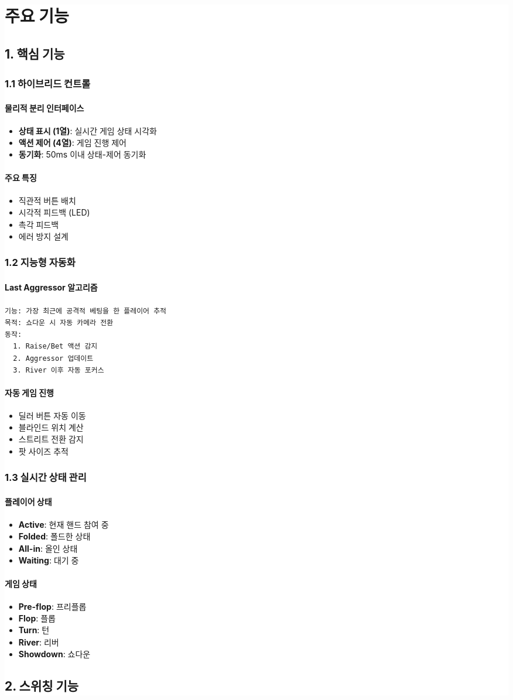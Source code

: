 # 주요 기능

## 1. 핵심 기능

### 1.1 하이브리드 컨트롤
#### 물리적 분리 인터페이스
- **상태 표시 (1열)**: 실시간 게임 상태 시각화
- **액션 제어 (4열)**: 게임 진행 제어
- **동기화**: 50ms 이내 상태-제어 동기화

#### 주요 특징
- 직관적 버튼 배치
- 시각적 피드백 (LED)
- 촉각 피드백
- 에러 방지 설계

### 1.2 지능형 자동화
#### Last Aggressor 알고리즘
```
기능: 가장 최근에 공격적 베팅을 한 플레이어 추적
목적: 쇼다운 시 자동 카메라 전환
동작:
  1. Raise/Bet 액션 감지
  2. Aggressor 업데이트
  3. River 이후 자동 포커스
```

#### 자동 게임 진행
- 딜러 버튼 자동 이동
- 블라인드 위치 계산
- 스트리트 전환 감지
- 팟 사이즈 추적

### 1.3 실시간 상태 관리
#### 플레이어 상태
- **Active**: 현재 핸드 참여 중
- **Folded**: 폴드한 상태
- **All-in**: 올인 상태
- **Waiting**: 대기 중

#### 게임 상태
- **Pre-flop**: 프리플롭
- **Flop**: 플롭
- **Turn**: 턴
- **River**: 리버
- **Showdown**: 쇼다운

## 2. 스위칭 기능
